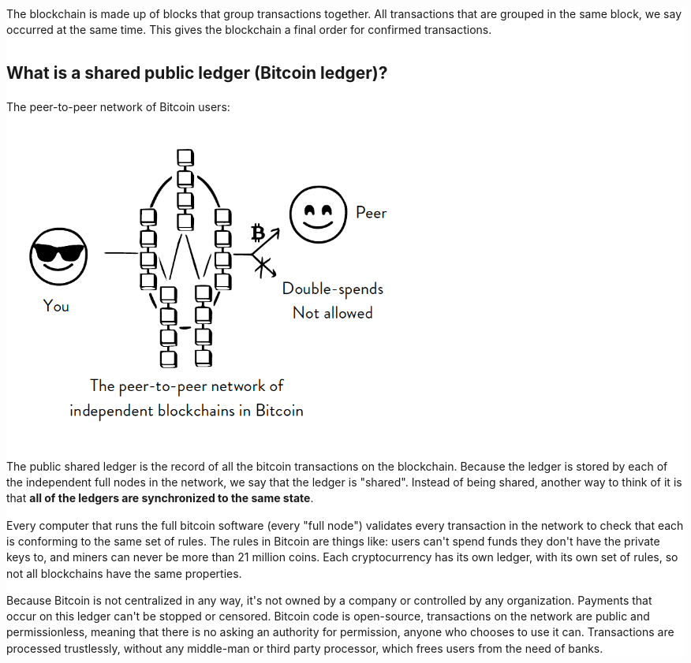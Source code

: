 The blockchain is made up of blocks that group transactions together. All transactions that are grouped in the same block, we say occurred at the same time. This gives the blockchain a final order for confirmed transactions.

## What is a shared public ledger (Bitcoin ledger)?

The peer-to-peer network of Bitcoin users:

<img src="/assets/img/blog/03-what-is-bitcoin/blockchain-full-nodes-from-bitcoin-clarity.png" alt="bitcoin full nodes from bitcoin clarity" class="center" width="60%">

The public shared ledger is the record of all the bitcoin transactions on the blockchain. Because the ledger is stored by each of the independent full nodes in the network, we say that the ledger is "shared". Instead of being shared, another way to think of it is that **all of the ledgers are synchronized to the same state**.

Every computer that runs the full bitcoin software (every "full node") validates every transaction in the network to check that each is conforming to the same set of rules. The rules in Bitcoin are things like: users can't spend funds they don't have the private keys to, and miners can never be more than 21 million coins. Each cryptocurrency has its own ledger, with its own set of rules, so not all blockchains have the same properties.

Because Bitcoin is not centralized in any way, it's not owned by a company or controlled by any organization. Payments that occur on this ledger can't be stopped or censored. Bitcoin code is open-source, transactions on the network are public and permissionless, meaning that there is no asking an authority for permission, anyone who chooses to use it can. Transactions are processed trustlessly, without any middle-man or third party processor, which frees users from the need of banks.
